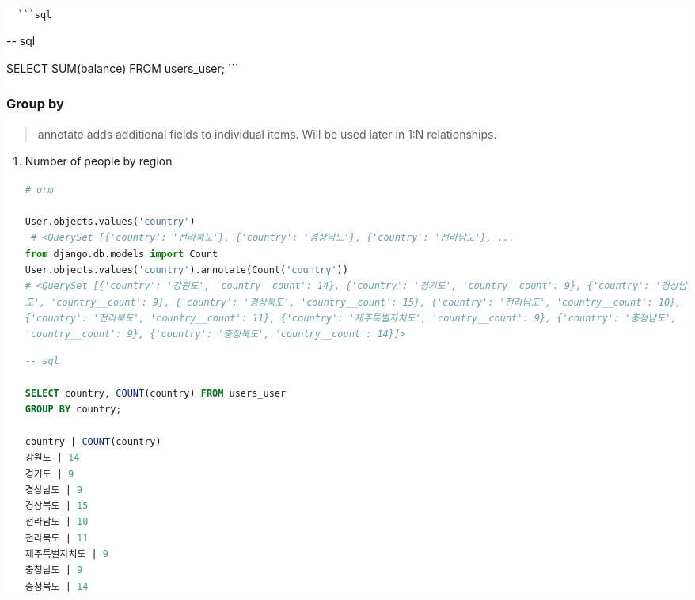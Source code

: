       ```sql
   -- sql
   
   SELECT SUM(balance) FROM users_user;
      ```

### Group by

> annotate adds additional fields to individual items.
> Will be used later in 1:N relationships.

1. Number of people by region

   ```python
   # orm
   
   User.objects.values('country')
    # <QuerySet [{'country': '전라북도'}, {'country': '경상남도'}, {'country': '전라남도'}, ...
   from django.db.models import Count
   User.objects.values('country').annotate(Count('country'))
   # <QuerySet [{'country': '강원도', 'country__count': 14}, {'country': '경기도', 'country__count': 9}, {'country': '경상남도', 'country__count': 9}, {'country': '경상북도', 'country__count': 15}, {'country': '전라남도', 'country__count': 10}, {'country': '전라북도', 'country__count': 11}, {'country': '제주특별자치도', 'country__count': 9}, {'country': '충청남도', 'country__count': 9}, {'country': '충청북도', 'country__count': 14}]>
   ```

   ```sql
   -- sql
   
   SELECT country, COUNT(country) FROM users_user
   GROUP BY country;
   
   country | COUNT(country)
   강원도 | 14
   경기도 | 9
   경상남도 | 9
   경상북도 | 15
   전라남도 | 10
   전라북도 | 11
   제주특별자치도 | 9
   충청남도 | 9
   충청북도 | 14
   